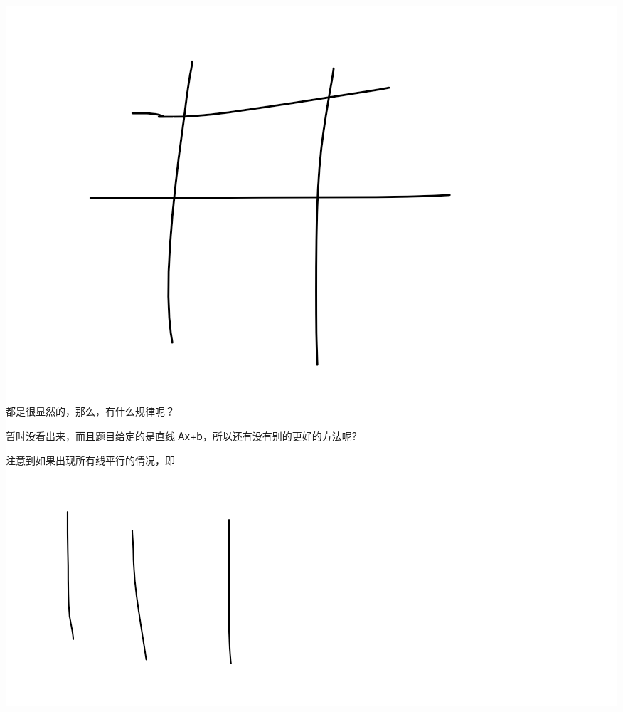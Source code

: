 ![1614247337206](img/1614247337206.png)

都是很显然的，那么，有什么规律呢？

暂时没看出来，而且题目给定的是直线 Ax+b，所以还有没有别的更好的方法呢?

注意到如果出现所有线平行的情况，即

![1614247580367](img/1614247580367.png)
